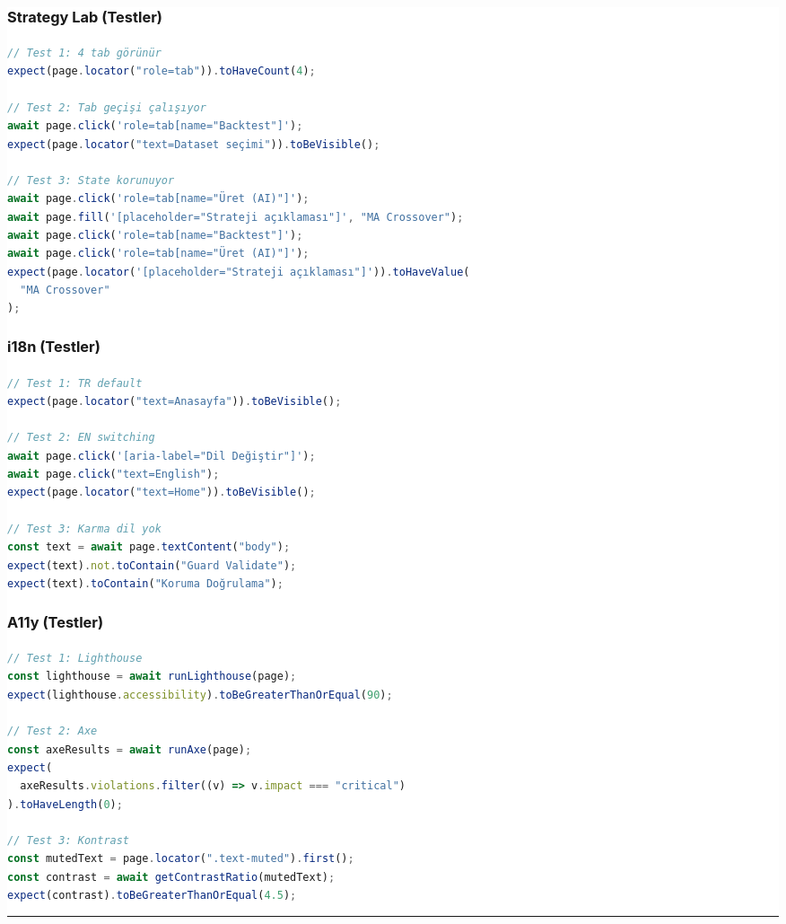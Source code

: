 ### Strategy Lab (Testler)

```typescript
// Test 1: 4 tab görünür
expect(page.locator("role=tab")).toHaveCount(4);

// Test 2: Tab geçişi çalışıyor
await page.click('role=tab[name="Backtest"]');
expect(page.locator("text=Dataset seçimi")).toBeVisible();

// Test 3: State korunuyor
await page.click('role=tab[name="Üret (AI)"]');
await page.fill('[placeholder="Strateji açıklaması"]', "MA Crossover");
await page.click('role=tab[name="Backtest"]');
await page.click('role=tab[name="Üret (AI)"]');
expect(page.locator('[placeholder="Strateji açıklaması"]')).toHaveValue(
  "MA Crossover"
);
```

### i18n (Testler)

```typescript
// Test 1: TR default
expect(page.locator("text=Anasayfa")).toBeVisible();

// Test 2: EN switching
await page.click('[aria-label="Dil Değiştir"]');
await page.click("text=English");
expect(page.locator("text=Home")).toBeVisible();

// Test 3: Karma dil yok
const text = await page.textContent("body");
expect(text).not.toContain("Guard Validate");
expect(text).toContain("Koruma Doğrulama");
```

### A11y (Testler)

```typescript
// Test 1: Lighthouse
const lighthouse = await runLighthouse(page);
expect(lighthouse.accessibility).toBeGreaterThanOrEqual(90);

// Test 2: Axe
const axeResults = await runAxe(page);
expect(
  axeResults.violations.filter((v) => v.impact === "critical")
).toHaveLength(0);

// Test 3: Kontrast
const mutedText = page.locator(".text-muted").first();
const contrast = await getContrastRatio(mutedText);
expect(contrast).toBeGreaterThanOrEqual(4.5);
```

---